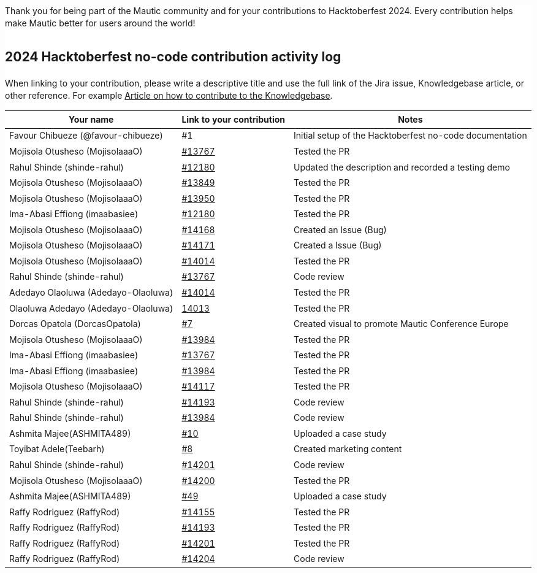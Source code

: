 
Thank you for being part of the Mautic community and for your contributions to Hacktoberfest 2024. Every contribution helps make Mautic better for users around the world!

## 2024 Hacktoberfest no-code contribution activity log

When linking to your contribution, please write a descriptive title and use the full link of the Jira issue, Knowledgebase article, or other reference. For example [Article on how to contribute to the Knowledgebase](https://kb.mautic.org/article/how-to-contribute-to-the-knowledge-base.html).

| Your name                           | Link to your contribution                                        | Notes                                                                 |
|-------------------------------------|------------------------------------------------------------------|-----------------------------------------------------------------------|
| Favour Chibueze (@favour-chibueze)  | #1                                                               | Initial setup of the Hacktoberfest no-code documentation              |
| Mojisola Otusheso (MojisolaaaO)     | [#13767](https://github.com/mautic/mautic/pull/13767)            | Tested the PR                                                         |
| Rahul Shinde (shinde-rahul)         | [#12180](https://github.com/mautic/mautic/pull/12180)            | Updated the description and recorded a testing demo                   |
| Mojisola Otusheso (MojisolaaaO)     | [#13849](https://github.com/mautic/mautic/pull/13849)            | Tested the PR                                                         |
| Mojisola Otusheso (MojisolaaaO)     | [#13950](https://github.com/mautic/mautic/pull/13950)            | Tested the PR                                                         |
| Ima-Abasi Effiong (imaabasiee)      | [#12180](https://github.com/mautic/mautic/pull/12180)            | Tested the PR                                                         |
| Mojisola Otusheso (MojisolaaaO)     | [#14168](https://github.com/mautic/mautic/issues/14168)          | Created an Issue (Bug)                                                |
| Mojisola Otusheso (MojisolaaaO)     | [#14171](https://github.com/mautic/mautic/issues/14171)          | Created a Issue (Bug)                                                 |
| Mojisola Otusheso (MojisolaaaO)     | [#14014](https://github.com/mautic/mautic/pull/14014)            | Tested the PR                                                         |
| Rahul Shinde (shinde-rahul)         | [#13767](https://github.com/mautic/mautic/pull/13767)            | Code review                                                           |
| Adedayo Olaoluwa (Adedayo-Olaoluwa) | [#14014](https://github.com/mautic/mautic/pull/14014)            | Tested the PR                                                         |         
| Olaoluwa Adedayo (Adedayo-Olaoluwa) | [14013](https://github.com/mautic/mautic/pull/14013)             | Tested the PR                                                         |
| Dorcas Opatola (DorcasOpatola)      | [#7](https://github.com/mautic/hacktoberfest-no-code/issues/7)   | Created visual to promote Mautic Conference Europe                    |
| Mojisola Otusheso (MojisolaaaO)     | [#13984](https://github.com/mautic/mautic/pull/13984)            | Tested the PR                                                         |
| Ima-Abasi Effiong (imaabasiee)      | [#13767](https://github.com/mautic/mautic/pull/13767)            | Tested the PR                                                         |
| Ima-Abasi Effiong (imaabasiee)      | [#13984](https://github.com/mautic/mautic/pull/13984)            | Tested the PR                                                         |
| Mojisola Otusheso (MojisolaaaO)     | [#14117](https://github.com/mautic/mautic/pull/14117)            | Tested the PR                                                         |
| Rahul Shinde (shinde-rahul)         | [#14193](https://github.com/mautic/mautic/pull/14193)            | Code review                                                           |
| Rahul Shinde (shinde-rahul)         | [#13984](https://github.com/mautic/mautic/pull/13984)            | Code review                                                           |
| Ashmita Majee(ASHMITA489)           | [#10](https://github.com/mautic/hacktoberfest-no-code/issues/10) | Uploaded a case study                                                 |
| Toyibat Adele(Teebarh)              | [#8](https://github.com/mautic/hacktoberfest-no-code/issues/8)   | Created marketing content                                             |
| Rahul Shinde (shinde-rahul)         | [#14201](https://github.com/mautic/mautic/pull/14201)            | Code review                                                           |
| Mojisola Otusheso (MojisolaaaO)     | [#14200](https://github.com/mautic/mautic/pull/14200)            | Tested the PR                                                         |
| Ashmita Majee(ASHMITA489)           | [#49](https://github.com/mautic/hacktoberfest-no-code/issues/49) | Uploaded a case study                                                 |
| Raffy Rodriguez (RaffyRod)          | [#14155](https://github.com/mautic/mautic/pull/14155)            | Tested the PR                                                         |
| Raffy Rodriguez (RaffyRod)          | [#14193](https://github.com/mautic/mautic/pull/14193)            | Tested the PR                                                         |
| Raffy Rodriguez (RaffyRod)          | [#14201](https://github.com/mautic/mautic/pull/14201)            | Tested the PR                                                         |
| Raffy Rodriguez (RaffyRod)          | [#14204](https://github.com/mautic/mautic/pull/14204)            | Code review                                                           |